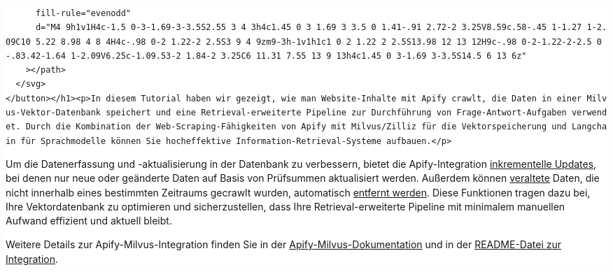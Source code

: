           fill-rule="evenodd"
          d="M4 9h1v1H4c-1.5 0-3-1.69-3-3.5S2.55 3 4 3h4c1.45 0 3 1.69 3 3.5 0 1.41-.91 2.72-2 3.25V8.59c.58-.45 1-1.27 1-2.09C10 5.22 8.98 4 8 4H4c-.98 0-2 1.22-2 2.5S3 9 4 9zm9-3h-1v1h1c1 0 2 1.22 2 2.5S13.98 12 13 12H9c-.98 0-2-1.22-2-2.5 0-.83.42-1.64 1-2.09V6.25c-1.09.53-2 1.84-2 3.25C6 11.31 7.55 13 9 13h4c1.45 0 3-1.69 3-3.5S14.5 6 13 6z"
        ></path>
      </svg>
    </button></h1><p>In diesem Tutorial haben wir gezeigt, wie man Website-Inhalte mit Apify crawlt, die Daten in einer Milvus-Vektor-Datenbank speichert und eine Retrieval-erweiterte Pipeline zur Durchführung von Frage-Antwort-Aufgaben verwendet. Durch die Kombination der Web-Scraping-Fähigkeiten von Apify mit Milvus/Zilliz für die Vektorspeicherung und Langchain für Sprachmodelle können Sie hocheffektive Information-Retrieval-Systeme aufbauen.</p>
<p>Um die Datenerfassung und -aktualisierung in der Datenbank zu verbessern, bietet die Apify-Integration <a href="https://apify.com/apify/milvus-integration#incrementally-update-database-from-the-website-content-crawler">inkrementelle Updates</a>, bei denen nur neue oder geänderte Daten auf Basis von Prüfsummen aktualisiert werden. Außerdem können <a href="https://apify.com/apify/milvus-integration#delete-outdated-expired-data">veraltete</a> Daten, die nicht innerhalb eines bestimmten Zeitraums gecrawlt wurden, automatisch <a href="https://apify.com/apify/milvus-integration#delete-outdated-expired-data">entfernt werden</a>. Diese Funktionen tragen dazu bei, Ihre Vektordatenbank zu optimieren und sicherzustellen, dass Ihre Retrieval-erweiterte Pipeline mit minimalem manuellen Aufwand effizient und aktuell bleibt.</p>
<p>Weitere Details zur Apify-Milvus-Integration finden Sie in der <a href="https://docs.apify.com/platform/integrations/milvus">Apify-Milvus-Dokumentation</a> und in der <a href="https://apify.com/apify/milvus-integration">README-Datei zur Integration</a>.</p>
